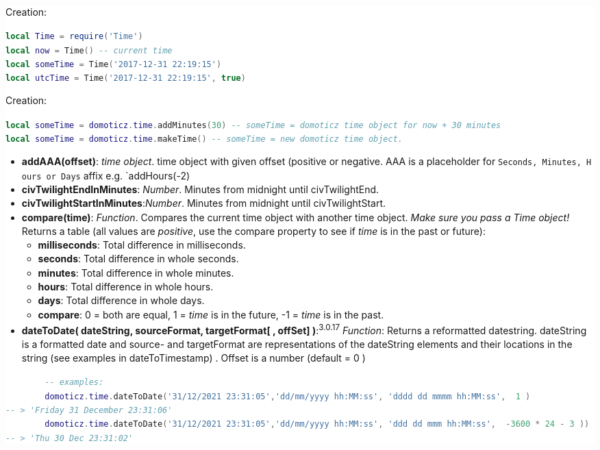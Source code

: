 Creation:
```Lua
local Time = require('Time')
local now = Time() -- current time
local someTime = Time('2017-12-31 22:19:15')
local utcTime = Time('2017-12-31 22:19:15', true)
```

Creation:
```Lua
local someTime = domoticz.time.addMinutes(30) -- someTime = domoticz time object for now + 30 minutes
local someTime = domoticz.time.makeTime() -- someTime = new domoticz time object.
```

 - **addAAA(offset)**: *time object*. time object with given offset (positive or negative. AAA is a placeholder for `Seconds, Minutes, Hours or Days` affix e.g. `addHours(-2)
 - **civTwilightEndInMinutes**: *Number*. Minutes from midnight until civTwilightEnd.
 - **civTwilightStartInMinutes**:*Number*. Minutes from midnight until civTwilightStart.
 - **compare(time)**: *Function*. Compares the current time object with another time object. *Make sure you pass a Time object!* Returns a table (all values are *positive*, use the compare property to see if *time* is in the past or future):
	- **milliseconds**: Total difference in milliseconds.
	- **seconds**: Total difference in whole seconds.
	- **minutes**: Total difference in whole minutes.
	- **hours**: Total difference in whole hours.
	- **days**: Total difference in whole days.
	- **compare**: 0 = both are equal, 1 = *time* is in the future, -1 = *time* is in the past.
 - **dateToDate( dateString, sourceFormat, targetFormat[ , offSet] )**:<sup>3.0.17</sup> *Function*: Returns a reformatted datestring. dateString is a formatted date and source- and targetFormat are representations of the dateString elements and their locations in the string (see examples in dateToTimestamp) . Offset is a number (default = 0 )
```Lua
		-- examples:
		domoticz.time.dateToDate('31/12/2021 23:31:05','dd/mm/yyyy hh:MM:ss', 'dddd dd mmmm hh:MM:ss',  1 )				-- > 'Friday 31 December 23:31:06'
		domoticz.time.dateToDate('31/12/2021 23:31:05','dd/mm/yyyy hh:MM:ss', 'ddd dd mmm hh:MM:ss',  -3600 * 24 - 3 ))	-- > 'Thu 30 Dec 23:31:02'
```

